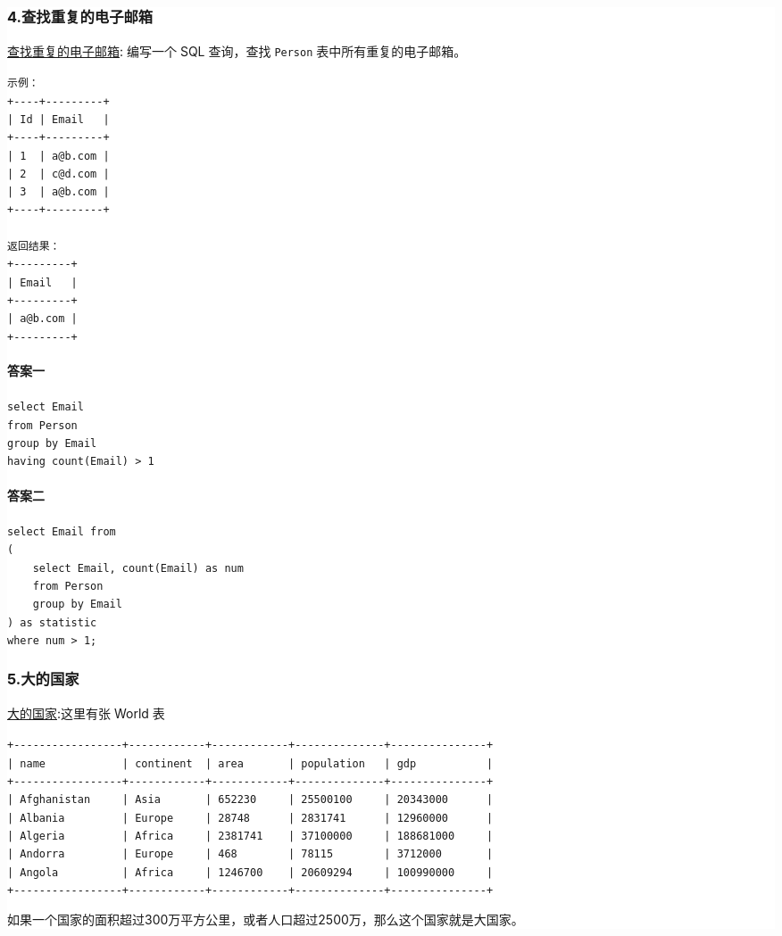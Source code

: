### 4.查找重复的电子邮箱
[查找重复的电子邮箱](https://leetcode-cn.com/problems/duplicate-emails/): 编写一个 SQL 查询，查找 <code>Person</code> 表中所有重复的电子邮箱。
```
示例：
+----+---------+
| Id | Email   |
+----+---------+
| 1  | a@b.com |
| 2  | c@d.com |
| 3  | a@b.com |
+----+---------+

返回结果：
+---------+
| Email   |
+---------+
| a@b.com |
+---------+
```

#### 答案一
```
select Email
from Person
group by Email
having count(Email) > 1
```

#### 答案二
```
select Email from
(
    select Email, count(Email) as num
    from Person
    group by Email
) as statistic
where num > 1;
```

### 5.大的国家
[大的国家](https://leetcode-cn.com/problems/big-countries/):这里有张 World 表
```
+-----------------+------------+------------+--------------+---------------+
| name            | continent  | area       | population   | gdp           |
+-----------------+------------+------------+--------------+---------------+
| Afghanistan     | Asia       | 652230     | 25500100     | 20343000      |
| Albania         | Europe     | 28748      | 2831741      | 12960000      |
| Algeria         | Africa     | 2381741    | 37100000     | 188681000     |
| Andorra         | Europe     | 468        | 78115        | 3712000       |
| Angola          | Africa     | 1246700    | 20609294     | 100990000     |
+-----------------+------------+------------+--------------+---------------+
```
如果一个国家的面积超过300万平方公里，或者人口超过2500万，那么这个国家就是大国家。
